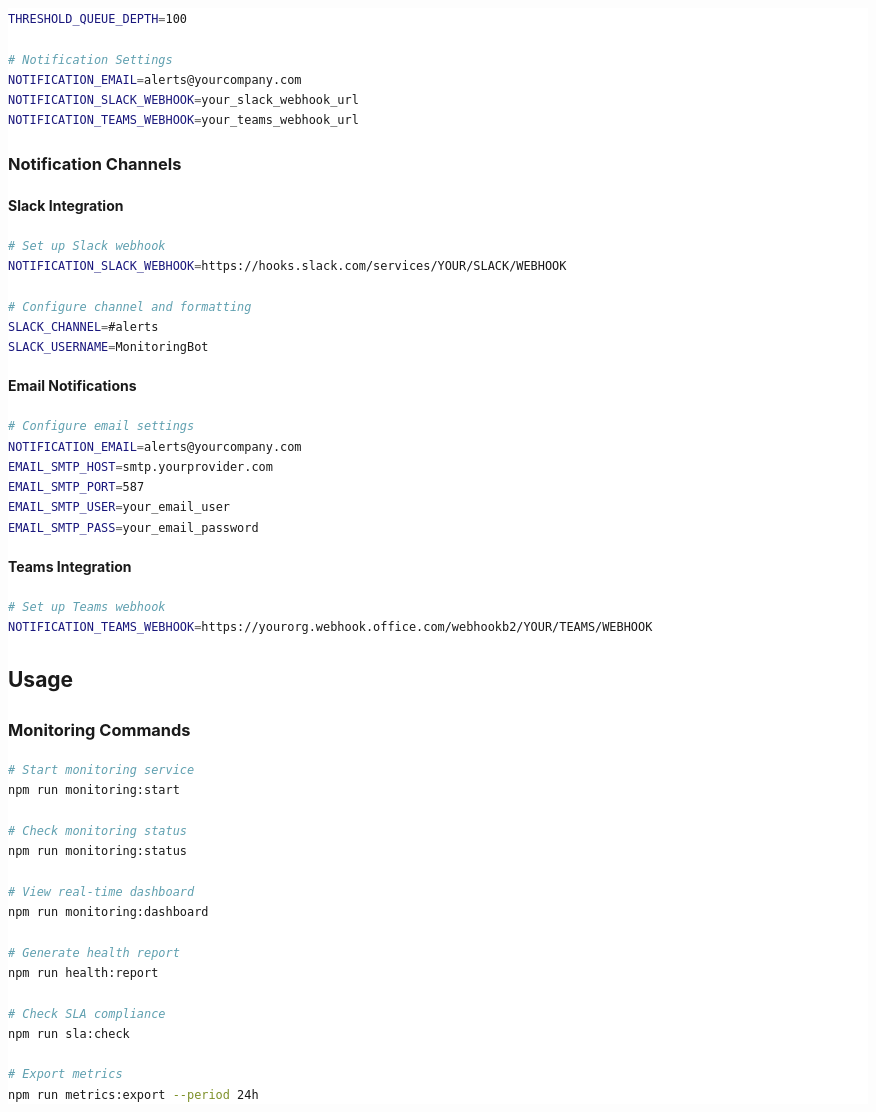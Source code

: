 ```bash
THRESHOLD_QUEUE_DEPTH=100

# Notification Settings
NOTIFICATION_EMAIL=alerts@yourcompany.com
NOTIFICATION_SLACK_WEBHOOK=your_slack_webhook_url
NOTIFICATION_TEAMS_WEBHOOK=your_teams_webhook_url
```

### Notification Channels

#### Slack Integration
```bash
# Set up Slack webhook
NOTIFICATION_SLACK_WEBHOOK=https://hooks.slack.com/services/YOUR/SLACK/WEBHOOK

# Configure channel and formatting
SLACK_CHANNEL=#alerts
SLACK_USERNAME=MonitoringBot
```

#### Email Notifications
```bash
# Configure email settings
NOTIFICATION_EMAIL=alerts@yourcompany.com
EMAIL_SMTP_HOST=smtp.yourprovider.com
EMAIL_SMTP_PORT=587
EMAIL_SMTP_USER=your_email_user
EMAIL_SMTP_PASS=your_email_password
```

#### Teams Integration
```bash
# Set up Teams webhook
NOTIFICATION_TEAMS_WEBHOOK=https://yourorg.webhook.office.com/webhookb2/YOUR/TEAMS/WEBHOOK
```

## Usage

### Monitoring Commands

```bash
# Start monitoring service
npm run monitoring:start

# Check monitoring status
npm run monitoring:status

# View real-time dashboard
npm run monitoring:dashboard

# Generate health report
npm run health:report

# Check SLA compliance
npm run sla:check

# Export metrics
npm run metrics:export --period 24h
```
